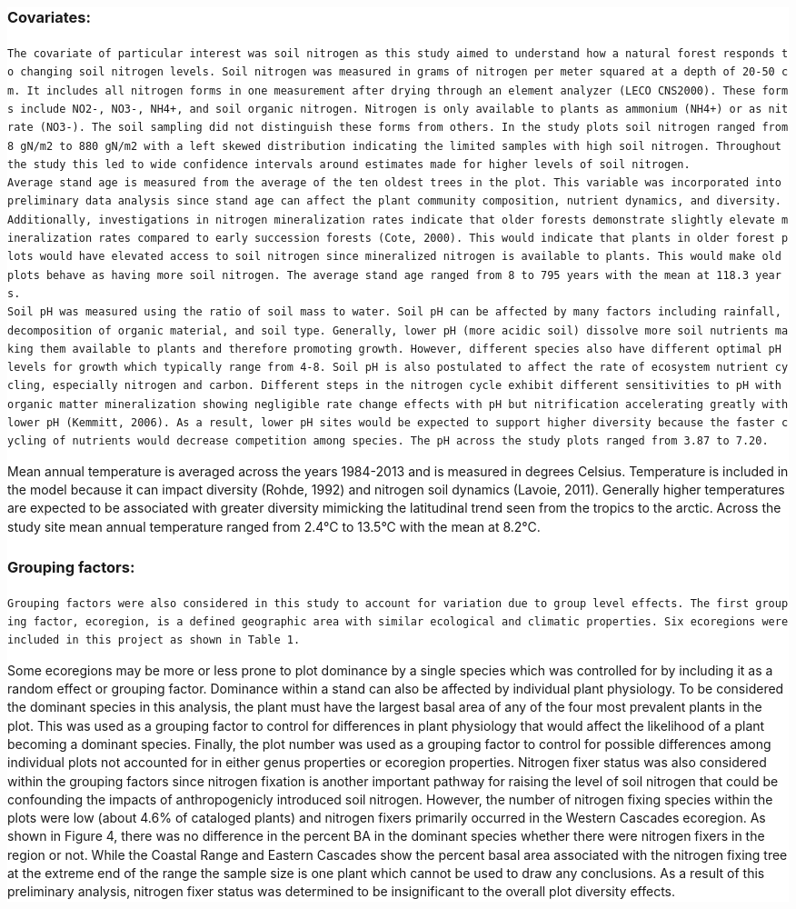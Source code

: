 ### Covariates: </br>
	The covariate of particular interest was soil nitrogen as this study aimed to understand how a natural forest responds to changing soil nitrogen levels. Soil nitrogen was measured in grams of nitrogen per meter squared at a depth of 20-50 cm. It includes all nitrogen forms in one measurement after drying through an element analyzer (LECO CNS2000). These forms include NO2-, NO3-, NH4+, and soil organic nitrogen. Nitrogen is only available to plants as ammonium (NH4+) or as nitrate (NO3-). The soil sampling did not distinguish these forms from others. In the study plots soil nitrogen ranged from 8 gN/m2 to 880 gN/m2 with a left skewed distribution indicating the limited samples with high soil nitrogen. Throughout the study this led to wide confidence intervals around estimates made for higher levels of soil nitrogen. 
	Average stand age is measured from the average of the ten oldest trees in the plot. This variable was incorporated into preliminary data analysis since stand age can affect the plant community composition, nutrient dynamics, and diversity. Additionally, investigations in nitrogen mineralization rates indicate that older forests demonstrate slightly elevate mineralization rates compared to early succession forests (Cote, 2000). This would indicate that plants in older forest plots would have elevated access to soil nitrogen since mineralized nitrogen is available to plants. This would make old plots behave as having more soil nitrogen. The average stand age ranged from 8 to 795 years with the mean at 118.3 years.  
	Soil pH was measured using the ratio of soil mass to water. Soil pH can be affected by many factors including rainfall, decomposition of organic material, and soil type. Generally, lower pH (more acidic soil) dissolve more soil nutrients making them available to plants and therefore promoting growth. However, different species also have different optimal pH levels for growth which typically range from 4-8. Soil pH is also postulated to affect the rate of ecosystem nutrient cycling, especially nitrogen and carbon. Different steps in the nitrogen cycle exhibit different sensitivities to pH with organic matter mineralization showing negligible rate change effects with pH but nitrification accelerating greatly with lower pH (Kemmitt, 2006). As a result, lower pH sites would be expected to support higher diversity because the faster cycling of nutrients would decrease competition among species. The pH across the study plots ranged from 3.87 to 7.20.
Mean annual temperature is averaged across the years 1984-2013 and is measured in degrees Celsius. Temperature is included in the model because it can impact diversity (Rohde, 1992) and nitrogen soil dynamics (Lavoie, 2011). Generally higher temperatures are expected to be associated with greater diversity mimicking the latitudinal trend seen from the tropics to the arctic. Across the study site mean annual temperature ranged from 2.4°C to 13.5°C with the mean at 8.2°C. 

### Grouping factors: </br>
	Grouping factors were also considered in this study to account for variation due to group level effects. The first grouping factor, ecoregion, is a defined geographic area with similar ecological and climatic properties. Six ecoregions were included in this project as shown in Table 1. 
Some ecoregions may be more or less prone to plot dominance by a single species which was controlled for by including it as a random effect or grouping factor. Dominance within a stand can also be affected by individual plant physiology. To be considered the dominant species in this analysis, the plant must have the largest basal area of any of the four most prevalent plants in the plot. This was used as a grouping factor to control for differences in plant physiology that would affect the likelihood of a plant becoming a dominant species. Finally, the plot number was used as a grouping factor to control for possible differences among individual plots not accounted for in either genus properties or ecoregion properties.
	Nitrogen fixer status was also considered within the grouping factors since nitrogen fixation is another important pathway for raising the level of soil nitrogen that could be confounding the impacts of anthropogenicly introduced soil nitrogen. However, the number of nitrogen fixing species within the plots were low (about 4.6% of cataloged plants) and nitrogen fixers primarily occurred in the Western Cascades ecoregion. As shown in Figure 4, there was no difference in the percent BA in the dominant species whether there were nitrogen fixers in the region or not. While the Coastal Range and Eastern Cascades show the percent basal area associated with the nitrogen fixing tree at the extreme end of the range the sample size is one plant which cannot be used to draw any conclusions. As a result of this preliminary analysis, nitrogen fixer status was determined to be insignificant to the overall plot diversity effects.

